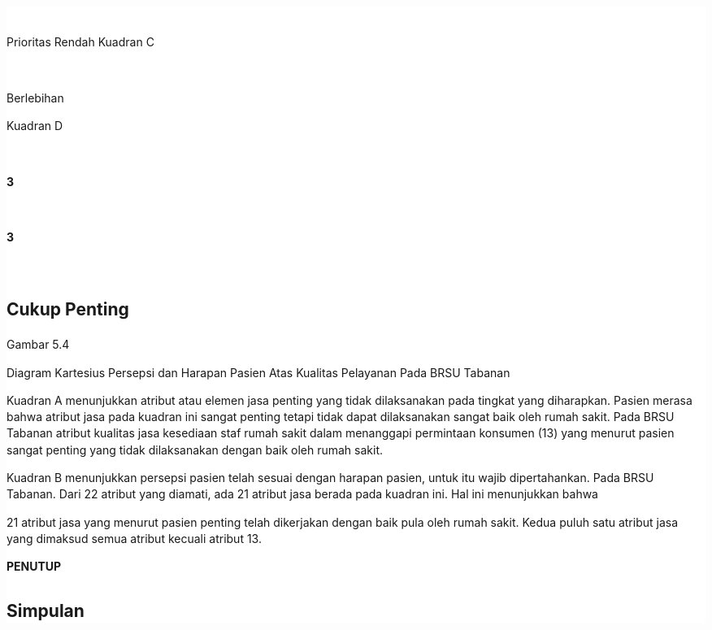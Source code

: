 </div><br clear="all">
<div>
<p><span class="font10">Prioritas Rendah Kuadran C</span></p>
</div><br clear="all">
<div>
<p><span class="font10">Berlebihan</span></p>
<p><span class="font10">Kuadran D</span></p>
</div><br clear="all">
<div>
<p><span class="font1" style="font-weight:bold;">3</span></p>
</div><br clear="all">
<div>
<p><span class="font1" style="font-weight:bold;">3</span></p>
</div><br clear="all">
<h2><a name="bookmark58"></a><span class="font2" style="font-weight:bold;"><a name="bookmark59"></a>Cukup Penting</span></h2>
<p><span class="font11">Gambar 5.4</span></p>
<p><span class="font11">Diagram Kartesius Persepsi dan Harapan Pasien Atas Kualitas Pelayanan Pada BRSU Tabanan</span></p>
<p><span class="font11">Kuadran A menunjukkan atribut atau elemen jasa penting yang tidak dilaksanakan pada tingkat yang diharapkan. Pasien merasa bahwa atribut jasa pada kuadran ini sangat penting tetapi tidak dapat dilaksanakan sangat baik oleh rumah sakit. Pada BRSU Tabanan atribut kualitas jasa kesediaan staf rumah sakit dalam menanggapi permintaan konsumen (13) yang menurut pasien sangat penting yang tidak dilaksanakan dengan baik oleh rumah sakit.</span></p>
<p><span class="font11">Kuadran B menunjukkan persepsi pasien telah sesuai dengan harapan pasien, untuk itu wajib dipertahankan. Pada BRSU Tabanan. Dari 22 atribut yang diamati, ada 21 atribut jasa berada pada kuadran ini. Hal ini menunjukkan bahwa</span></p>
<p><span class="font11">21 atribut jasa yang menurut pasien penting telah dikerjakan dengan baik pula oleh rumah sakit. Kedua puluh satu atribut jasa yang dimaksud semua atribut kecuali atribut 13.</span></p>
<p><span class="font11" style="font-weight:bold;">PENUTUP</span></p>
<h2><a name="bookmark60"></a><span class="font11" style="font-weight:bold;"><a name="bookmark61"></a>Simpulan</span></h2>
<ul style="list-style:none;"><li>
